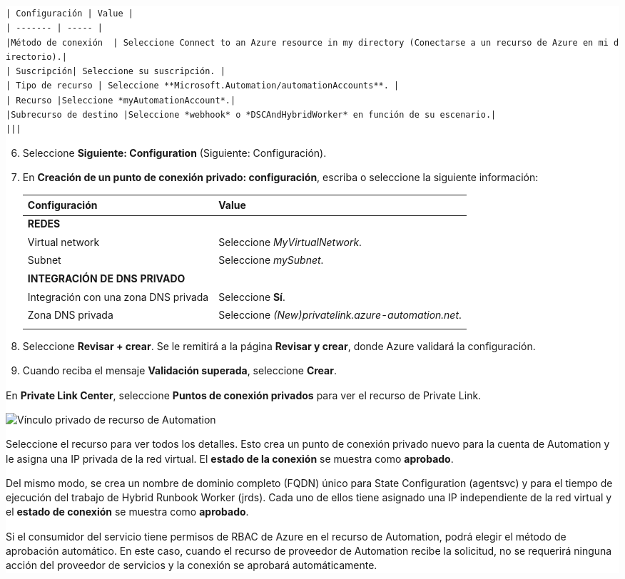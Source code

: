     | Configuración | Value |
    | ------- | ----- |
    |Método de conexión  | Seleccione Connect to an Azure resource in my directory (Conectarse a un recurso de Azure en mi directorio).|
    | Suscripción| Seleccione su suscripción. |
    | Tipo de recurso | Seleccione **Microsoft.Automation/automationAccounts**. |
    | Recurso |Seleccione *myAutomationAccount*.|
    |Subrecurso de destino |Seleccione *webhook* o *DSCAndHybridWorker* en función de su escenario.|
    |||

6. Seleccione **Siguiente: Configuration** (Siguiente: Configuración).

7. En **Creación de un punto de conexión privado: configuración**, escriba o seleccione la siguiente información:

    | Configuración | Value |
    | ------- | ----- |
    |**REDES**| |
    | Virtual network| Seleccione *MyVirtualNetwork*. |
    | Subnet | Seleccione *mySubnet*. |
    |**INTEGRACIÓN DE DNS PRIVADO**||
    |Integración con una zona DNS privada |Seleccione **Sí**. |
    |Zona DNS privada |Seleccione *(New)privatelink.azure-automation.net*. |
    |||

8. Seleccione **Revisar + crear**. Se le remitirá a la página **Revisar y crear**, donde Azure validará la configuración.

9. Cuando reciba el mensaje **Validación superada**, seleccione **Crear**.

En **Private Link Center**, seleccione **Puntos de conexión privados** para ver el recurso de Private Link.

![Vínculo privado de recurso de Automation](./media/private-link-security/private-link-automation-resource.png)

Seleccione el recurso para ver todos los detalles. Esto crea un punto de conexión privado nuevo para la cuenta de Automation y le asigna una IP privada de la red virtual. El **estado de la conexión** se muestra como **aprobado**.

Del mismo modo, se crea un nombre de dominio completo (FQDN) único para State Configuration (agentsvc) y para el tiempo de ejecución del trabajo de Hybrid Runbook Worker (jrds). Cada uno de ellos tiene asignado una IP independiente de la red virtual y el **estado de conexión** se muestra como **aprobado**.

Si el consumidor del servicio tiene permisos de RBAC de Azure en el recurso de Automation, podrá elegir el método de aprobación automático. En este caso, cuando el recurso de proveedor de Automation recibe la solicitud, no se requerirá ninguna acción del proveedor de servicios y la conexión se aprobará automáticamente.

